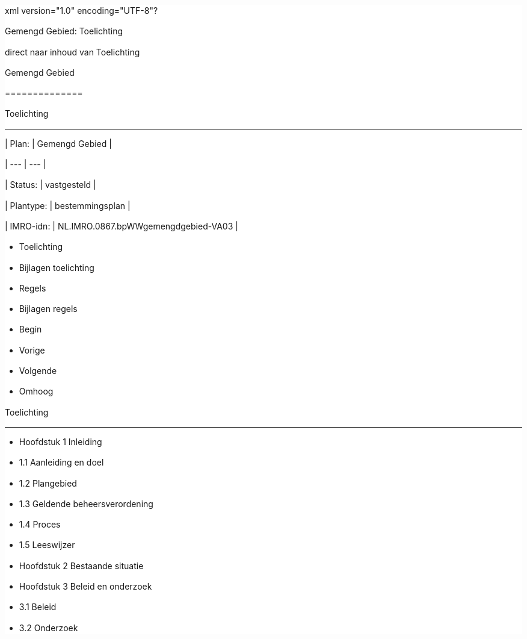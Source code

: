 xml version\="1\.0" encoding\="UTF\-8"?

Gemengd Gebied: Toelichting

direct naar inhoud van Toelichting

Gemengd Gebied

==============

Toelichting

-----------

| Plan: | Gemengd Gebied |

| --- | --- |

| Status: | vastgesteld |

| Plantype: | bestemmingsplan |

| IMRO\-idn: | NL.IMRO.0867\.bpWWgemengdgebied\-VA03 |

* Toelichting

* Bijlagen toelichting

* Regels

* Bijlagen regels

* Begin

* Vorige

* Volgende

* Omhoog

Toelichting

-----------

* Hoofdstuk 1 Inleiding

+ 1\.1 Aanleiding en doel

+ 1\.2 Plangebied

+ 1\.3 Geldende beheersverordening

+ 1\.4 Proces

+ 1\.5 Leeswijzer

* Hoofdstuk 2 Bestaande situatie

* Hoofdstuk 3 Beleid en onderzoek

+ 3\.1 Beleid

+ 3\.2 Onderzoek
